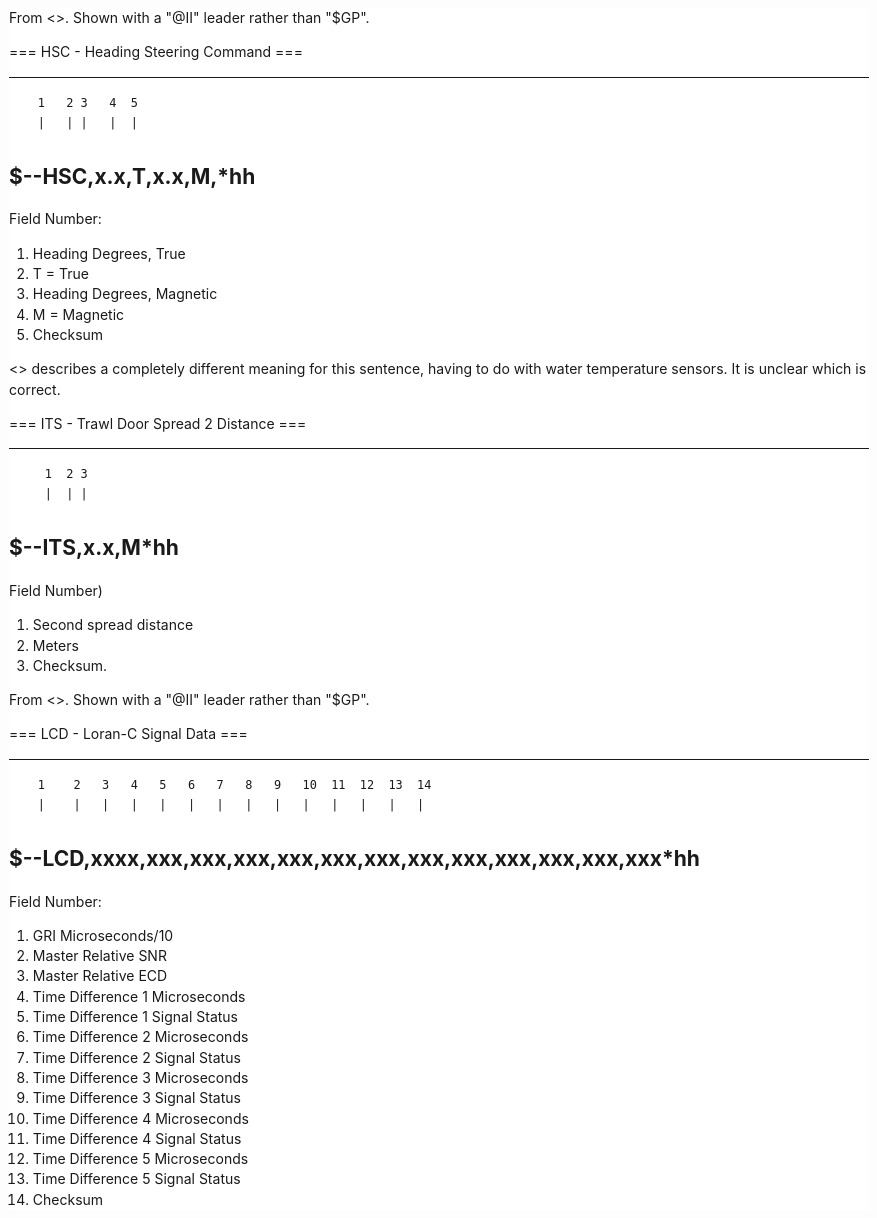 From <<GLOBALSAT>>. Shown with a "@II" leader rather than "$GP".

=== HSC - Heading Steering Command ===

------------------------------------------------------------------------------
        1   2 3   4  5
        |   | |   |  |
 $--HSC,x.x,T,x.x,M,*hh<CR><LF>
------------------------------------------------------------------------------

Field Number:

1. Heading Degrees, True
2. T = True
3. Heading Degrees, Magnetic
4. M = Magnetic
5. Checksum

<<GLOBALSAT>> describes a completely different meaning for this
sentence, having to do with water temperature sensors.  It is
unclear which is correct.

=== ITS - Trawl Door Spread 2 Distance ===

------------------------------------------------------------------------------
         1  2 3
         |  | |
 $--ITS,x.x,M*hh<CR><LF>
------------------------------------------------------------------------------

Field Number)

1. Second spread distance
2. Meters
3. Checksum.

From <<GLOBALSAT>>. Shown with a "@II" leader rather than "$GP".

=== LCD - Loran-C Signal Data ===

------------------------------------------------------------------------------
        1    2   3   4   5   6   7   8   9   10  11  12  13  14
        |    |   |   |   |   |   |   |   |   |   |   |   |   |
 $--LCD,xxxx,xxx,xxx,xxx,xxx,xxx,xxx,xxx,xxx,xxx,xxx,xxx,xxx*hh<CR><LF>
------------------------------------------------------------------------------

Field Number:

1. GRI Microseconds/10
2. Master Relative SNR
3. Master Relative ECD
4. Time Difference 1 Microseconds
5. Time Difference 1 Signal Status
6. Time Difference 2 Microseconds
7. Time Difference 2 Signal Status
8. Time Difference 3 Microseconds
9. Time Difference 3 Signal Status
10. Time Difference 4 Microseconds
11. Time Difference 4 Signal Status
12. Time Difference 5 Microseconds
13. Time Difference 5 Signal Status
14. Checksum
